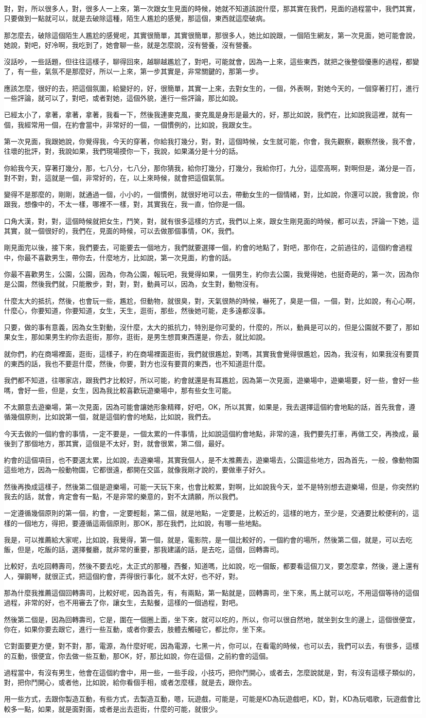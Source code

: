 對，對，所以很多人，對，很多人一上來，第一次跟女生見面的時候，她就不知道該說什麼，那其實在我們，見面的過程當中，我們其實，只要做到一點就可以，就是去破除這種，陌生人尷尬的感覺，那這個，東西就這麼破病。

那怎麼去，破除這個陌生人尷尬的感覺呢，其實很簡單，其實很簡單，那很多人，她比如說跟，一個陌生網友，第一次見面，她可能會說，她說，對吧，好冷啊，我吃到了，她會聊一些，就是怎麼說，沒有營養，沒有營養。

沒話吵，一些話題，但往往這樣子，聊得回來，越聊越尷尬了，對吧，可能就會，因為一上來，這些東西，就把之後整個優惠的過程，都變了，有一些，氣氛不是那麼好，所以一上來，第一步其實是，非常關鍵的，那第一步。

應該怎麼，很好的去，把這個氛圍，給變好的，好，很簡單，其實一上來，去對女生的，一個，外表啊，對她今天的，一個穿著打打，進行一些評論，就可以了，對吧，或者對她，這個外貌，進行一些評論，那比如說。

已經太小了，拿著，拿著，拿著，我看一下，然後我連麥克風，麥克風是身形是最大的，好，那比如說，我們在，比如說我這裡，就有一個，我經常用一個，在約會當中，非常好的一個，一個慣例的，比如說，我跟女生。

第一次見面，我跟她說，你覺得我，今天的穿著，你給我打幾分，對，對，這個時候，女生就可能，你會，我先觀察，觀察然後，我不會，往壞的批評，對，我說如果，我們現場摸你一下，我說，如果滿分是十分的話。

你給我今天，穿著打幾分，那，七八分，七八分，那你猜我，給你打幾分，打幾分，我給你打，九分，這麼高啊，對啊但是，滿分是一百，對不對，對，這就是一個，非常好的，在，以上來時候，就會把這個氣氛。

變得不是那麼的，剛剛，就通過一個，小小的，一個慣例，就很好地可以去，帶動女生的一個情緒，對，比如說，你還可以說，我會說，你跟我，想像中的，不太一樣，哪裡不一樣，對，其實我在，我一直，怕你是一個。

口角大漢，對，對，這個時候就把女生，鬥笑，對，就有很多這樣的方式，我們以上來，跟女生剛見面的時候，都可以去，評論一下她，這其實，就一個很好的，我們在，見面的時候，可以去做那個事情，OK，我們。

剛見面完以後，接下來，我們要去，可能要去一個地方，我們就要選擇一個，約會的地點了，對吧，那你在，之前過往的，這個約會過程中，你最不喜歡男生，帶你去，什麼地方，比如說，第一次見面，約會的話。

你最不喜歡男生，公園，公園，因為，你為公園，報玩吧，我覺得如果，一個男生，約你去公園，我覺得她，也挺奇葩的，第一次，因為你是公園，然後我們就，只能散步，對，對，對，動員可以，因為，女生對，動物沒有。

什麼太大的抵抗，然後，也會玩一些，尷尬，但動物，就很臭，對，天氣很熱的時候，嚇死了，臭是一個，一個，對，比如說，有心心啊，什麼心，你要知道，你要知道，女生，天生，逛街，那些，然後她可能，走多遠都沒事。

只要，做的事有意義，因為女生對動，沒什麼，太大的抵抗力，特別是你可愛的，什麼的，所以，動員是可以的，但是公園就不要了，那如果女生，那如果男生約你去逛街，那你，逛街，是男生想買東西還是，你去，就比如說。

就你們，約在商場裡面，逛街，這樣子，約在商場裡面逛街，我們就很尷尬，對嗎，其實我會覺得很尷尬，因為，我沒有，如果我沒有要買的東西的話，我也不要逛什麼，然後，你要，對方也沒有要買的東西，也不知道逛什麼。

我們都不知道，往哪家店，跟我們才比較好，所以可能，約會就還是有耳尷尬，因為第一次見面，遊樂場中，遊樂場要，好一些，會好一些嗎，會好一些，但是，女生，因為我比較喜歡玩遊樂場中，那有些女生可能。

不太願意去遊樂場，第一次見面，因為可能會讓她形象精釋，好吧，OK，所以其實，如果是，我去選擇這個約會地點的話，首先我會，遵循幾個原則，比如說第一個，就是這個約會的地點，比如說，我們去。

今天去做的一個約會的事情，一定不要是，一個太累的一件事情，比如說這個約會地點，非常的遠，我們要先打車，再做工交，再換成，最後到了那個地方，那其實，這個是不太好，對，就會很累，第二個，最好。

約會的這個項目，也不要選太累，比如說，去遊樂場，其實我個人，是不太推薦去，遊樂場去，公園這些地方，因為首先，一般，像動物園這些地方，因為一般動物園，它都很遠，都開在交區，就像我剛才說的，要做車子好久。

然後再換成這樣子，然後第二個是遊樂場，可能一天玩下來，也會比較累，對啊，比如說我今天，並不是特別想去遊樂場，但是，你突然約我去的話，就會，肯定會有一點，不是非常的樂意的，對不太請願，所以我們。

一定遵循幾個原則的第一個，約會，一定要輕鬆，第二個，就是地點，一定要是，比較近的，這樣的地方，至少是，交通要比較便利的，這樣的一個地方，得把，要遵循這兩個原則，那OK，那在我們，比如說，有哪一些地點。

我是，可以推薦給大家呢，比如說，我覺得，第一個，就是，電影院，是一個比較好的，一個約會的場所，然後第二個，就是，可以去吃飯，但是，吃飯的話，選擇餐廳，就非常的重要，那我建議的話，是去吃，這個，回轉壽司。

比較好，去吃回轉壽司，然後不要去吃，太正式的那種，西餐，知道嗎，比如說，吃一個飯，都要看這個刀叉，要怎麼拿，然後，邊上還有人，彈鋼琴，就很正式，把這個約會，弄得很行事化，就不太好，也不好，對。

那為什麼我推薦這個回轉壽司，比較好呢，因為首先，有，有兩點，第一點就是，回轉壽司，坐下來，馬上就可以吃，不用這個等待的這個過程，非常的好，也不用審去了你，讓女生，去點餐，這樣的一個過程，對吧。

然後第二個是，因為回轉壽司，它是，圍在一個圈上面，坐下來，就可以吃的，所以，你可以很自然地，就坐到女生的邊上，這個很便宜，你在，如果你要去跟它，進行一些互動，或者你要去，肢體去觸碰它，都比你，坐下來。

它對面要更方便，對不對，那，電源，為什麼好呢，因為電源，七黑一片，你可以，在看電的時候，也可以去，我們可以去，有很多，這樣的互動，很便宜，你去做一些互動，那OK，好，那比如說，你在這個，之前約會的這個。

過程當中，有沒有男生，他會在這個約會中，用一些，一些手段，小技巧，把你鬥開心，或者去，怎麼說就是，對，有沒有這樣子類似的，對，把你鬥開心，或者他，比如說，給你看個手相，或者怎麼樣，就是去，跟你去。

用一些方式，去跟你製造互動，有些方式，去製造互動，嗯，玩遊戲，可能是，可能是KD為玩遊戲吧，KD，對，KD為玩唱歌，玩遊戲會比較多一點，如果，就是面對面，或者是出去逛街，什麼的可能，就很少。

